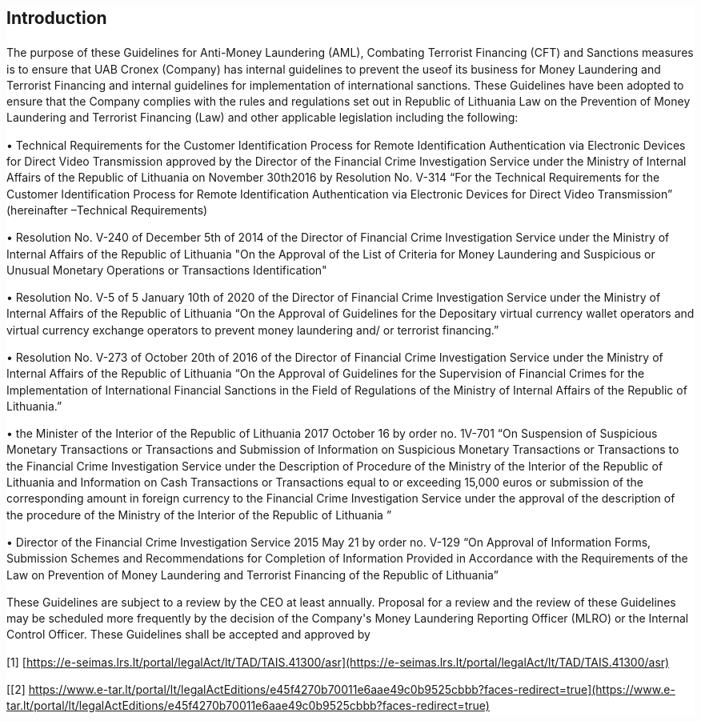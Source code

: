 Introduction
------------

The purpose of these Guidelines for Anti-Money Laundering (AML), Combating Terrorist Financing (CFT) and Sanctions measures is to ensure that UAB Cronex (Company) has internal guidelines to prevent the useof its business for Money Laundering and Terrorist Financing and internal guidelines for implementation of international sanctions. These Guidelines have been adopted to ensure that the Company complies with the rules and regulations set out in Republic of Lithuania Law on the Prevention of Money Laundering and Terrorist Financing (Law) and other applicable legislation including the following:

• Technical Requirements for the Customer Identification Process for Remote Identification Authentication via Electronic Devices for Direct Video Transmission approved by the Director of the Financial Crime Investigation Service under the Ministry of Internal Affairs of the Republic of Lithuania on November 30th2016 by Resolution No. V-314 “For the Technical Requirements for the Customer Identification Process for Remote Identification Authentication via Electronic Devices for Direct Video Transmission” (hereinafter –Technical Requirements)

• Resolution No. V-240 of December 5th of 2014 of the Director of Financial Crime Investigation Service under the Ministry of Internal Affairs of the Republic of Lithuania "On the Approval of the List of Criteria for Money Laundering and Suspicious or Unusual Monetary Operations or Transactions Identification"

• Resolution No. V-5 of 5 January 10th of 2020 of the Director of Financial Crime Investigation Service under the Ministry of Internal Affairs of the Republic of Lithuania “On the Approval of Guidelines for the Depositary virtual currency wallet operators and virtual currency exchange operators to prevent money laundering and/ or terrorist financing.”

• Resolution No. V-273 of October 20th of 2016 of the Director of Financial Crime Investigation Service under the Ministry of Internal Affairs of the Republic of Lithuania “On the Approval of Guidelines for the Supervision of Financial Crimes for the Implementation of International Financial Sanctions in the Field of Regulations of the Ministry of Internal Affairs of the Republic of Lithuania.”

• the Minister of the Interior of the Republic of Lithuania 2017 October 16 by order no. 1V-701 “On Suspension of Suspicious Monetary Transactions or Transactions and Submission of Information on Suspicious Monetary Transactions or Transactions to the Financial Crime Investigation Service under the Description of Procedure of the Ministry of the Interior of the Republic of Lithuania and Information on Cash Transactions or Transactions equal to or exceeding 15,000 euros or submission of the corresponding amount in foreign currency to the Financial Crime Investigation Service under the approval of the description of the procedure of the Ministry of the Interior of the Republic of Lithuania ”

• Director of the Financial Crime Investigation Service 2015 May 21 by order no. V-129 “On Approval of Information Forms, Submission Schemes and Recommendations for Completion of Information Provided in Accordance with the Requirements of the Law on Prevention of Money Laundering and Terrorist Financing of the Republic of Lithuania”

These Guidelines are subject to a review by the CEO at least annually. Proposal for a review and the review of these Guidelines may be scheduled more frequently by the decision of the Company's Money Laundering Reporting Officer (MLRO) or the Internal Control Officer. These Guidelines shall be accepted and approved by

\[1\] [https://e-seimas.lrs.lt/portal/legalAct/lt/TAD/TAIS.41300/asr](https://e-seimas.lrs.lt/portal/legalAct/lt/TAD/TAIS.41300/asr)

[\[2\] https://www.e-tar.lt/portal/lt/legalActEditions/e45f4270b70011e6aae49c0b9525cbbb?faces-redirect=true](https://www.e-tar.lt/portal/lt/legalActEditions/e45f4270b70011e6aae49c0b9525cbbb?faces-redirect=true)
